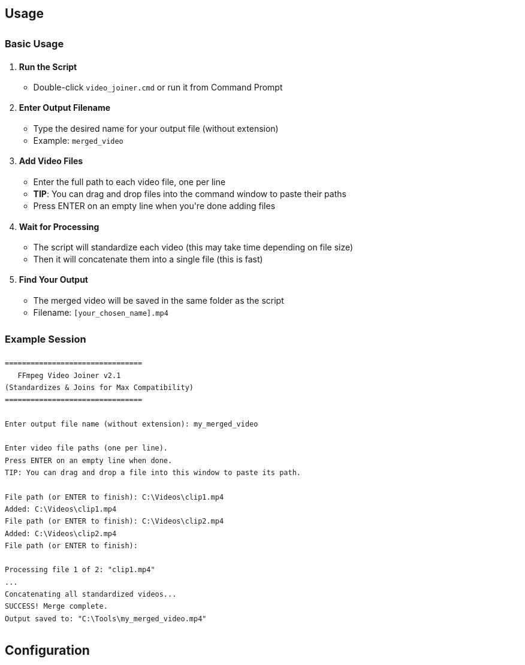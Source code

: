 ## Usage

### Basic Usage

1. **Run the Script**
   - Double-click `video_joiner.cmd` or run it from Command Prompt

2. **Enter Output Filename**
   - Type the desired name for your output file (without extension)
   - Example: `merged_video`

3. **Add Video Files**
   - Enter the full path to each video file, one per line
   - **TIP**: You can drag and drop files into the command window to paste their paths
   - Press ENTER on an empty line when you're done adding files

4. **Wait for Processing**
   - The script will standardize each video (this may take time depending on file size)
   - Then it will concatenate them into a single file (this is fast)

5. **Find Your Output**
   - The merged video will be saved in the same folder as the script
   - Filename: `[your_chosen_name].mp4`

### Example Session

```
================================
   FFmpeg Video Joiner v2.1
(Standardizes & Joins for Max Compatibility)
================================

Enter output file name (without extension): my_merged_video

Enter video file paths (one per line).
Press ENTER on an empty line when done.
TIP: You can drag and drop a file into this window to paste its path.

File path (or ENTER to finish): C:\Videos\clip1.mp4
Added: C:\Videos\clip1.mp4
File path (or ENTER to finish): C:\Videos\clip2.mp4
Added: C:\Videos\clip2.mp4
File path (or ENTER to finish): 

Processing file 1 of 2: "clip1.mp4"
...
Concatenating all standardized videos...
SUCCESS! Merge complete.
Output saved to: "C:\Tools\my_merged_video.mp4"
```

## Configuration
